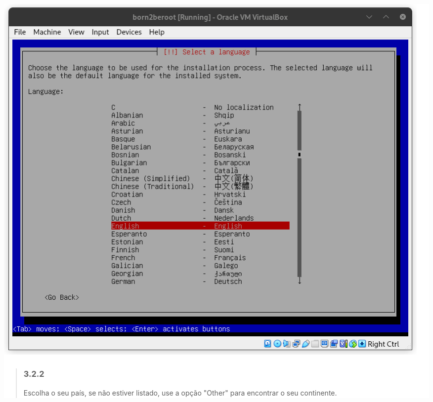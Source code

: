 <img width="835" src="Screenshots/img13.png">
</br>

> ### 3.2.2
> Escolha o seu país, se não estiver listado, use a opção "Other" para encontrar o seu continente.